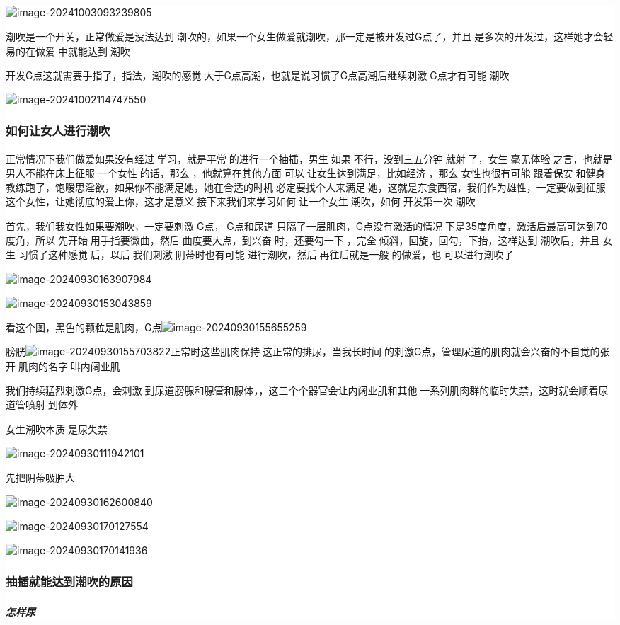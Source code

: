 ![image-20241003093239805](https://raw.githubusercontent.com/Eat-garlic/picture/master/CWZJ/20241003093239.png)



潮吹是一个开关，正常做爱是没法达到 潮吹的，如果一个女生做爱就潮吹，那一定是被开发过G点了，并且 是多次的开发过，这样她才会轻易的在做爱 中就能达到 潮吹

开发G点这就需要手指了，指法，潮吹的感觉 大于G点高潮，也就是说习惯了G点高潮后继续刺激 G点才有可能 潮吹



![image-20241002114747550](https://raw.githubusercontent.com/Eat-garlic/picture/master/CWZJ/20241002114747.png)

### 如何让女人进行潮吹

正常情况下我们做爱如果没有经过 学习，就是平常 的进行一个抽插，男生 如果 不行，没到三五分钟 就射 了，女生 毫无体验 之言，也就是男人不能在床上征服 一个女性 的话，那么 ，他就算在其他方面 可以 让女生达到满足，比如经济 ，那么 女性也很有可能 跟着保安 和健身教练跑了，饱暧思淫欲，如果你不能满足她，她在合适的时机 必定要找个人来满足 她，这就是东食西宿，我们作为雄性，一定要做到征服这个女性，让她彻底的爱上你，这才是意义 接下来我们来学习如何 让一个女生 潮吹，如何 开发第一次 潮吹

首先，我们我女性如果要潮吹，一定要刺激 G点， G点和尿道 只隔了一层肌肉，G点没有激活的情况 下是35度角度，激活后最高可达到70度角，所以 先开始 用手指要微曲，然后 曲度要大点，到兴奋 时，还要勾一下	，完全 倾斜，回旋，回勾，下抬，这样达到 潮吹后，并且 女生 习惯了这种感觉 后，以后 我们刺激 阴蒂时也有可能 进行潮吹，然后 再往后就是一般 的做爱，也 可以进行潮吹了



![image-20240930163907984](https://raw.githubusercontent.com/Eat-garlic/picture/master/CWZJ/20240930163908.png)

![image-20240930153043859](https://raw.githubusercontent.com/Eat-garlic/picture/master/CWZJ/20240930153044.png)

看这个图，黑色的颗粒是肌肉，G点![image-20240930155655259](https://raw.githubusercontent.com/Eat-garlic/picture/master/CWZJ/20240930155655.png)

膀胱![image-20240930155703822](https://raw.githubusercontent.com/Eat-garlic/picture/master/CWZJ/20240930155703.png)正常时这些肌肉保持 这正常的排尿，当我长时间 的刺激G点，管理尿道的肌肉就会兴奋的不自觉的张开 肌肉的名字 叫内阔业肌

我们持续猛烈刺激G点，会刺激 到尿道膀腺和腺管和腺体，，这三个个器官会让内阔业肌和其他 一系列肌肉群的临时失禁，这时就会顺着尿道管喷射 到体外



女生潮吹本质 是尿失禁

![image-20240930111942101](https://raw.githubusercontent.com/Eat-garlic/picture/master/CWZJ/20240930111942.png)



先把阴蒂吸肿大

![image-20240930162600840](https://raw.githubusercontent.com/Eat-garlic/picture/master/CWZJ/20240930162601.png)





![image-20240930170127554](https://raw.githubusercontent.com/Eat-garlic/picture/master/CWZJ/20240930170127.png)

![image-20240930170141936](https://raw.githubusercontent.com/Eat-garlic/picture/master/CWZJ/20240930170142.png)





### 抽插就能达到潮吹的原因 

##### 怎样尿
